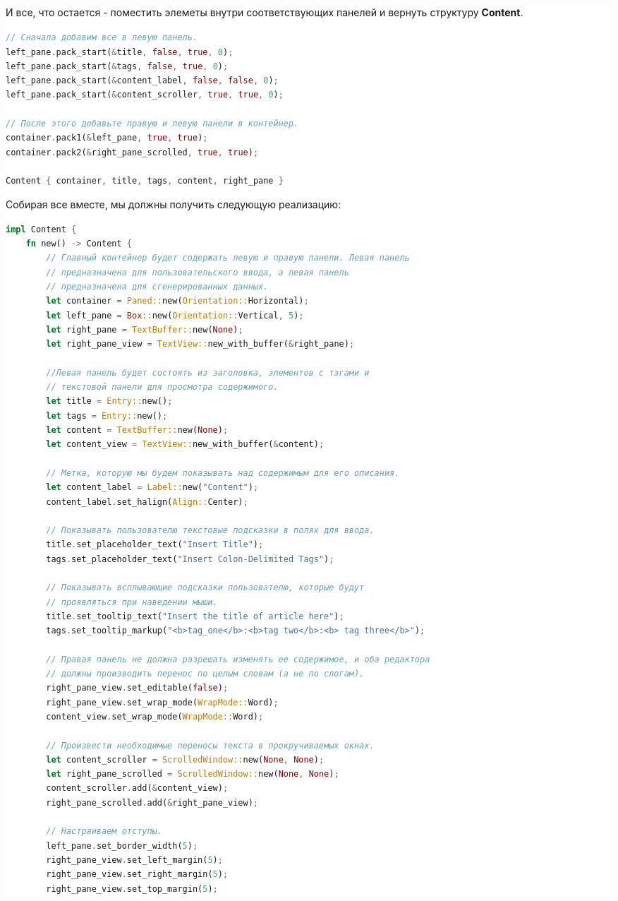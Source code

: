 И все, что остается - поместить элеметы внутри соответствующих панелей
и вернуть структуру **Content**.
```rust
// Сначала добавим все в левую панель.
left_pane.pack_start(&title, false, true, 0);
left_pane.pack_start(&tags, false, true, 0);
left_pane.pack_start(&content_label, false, false, 0);
left_pane.pack_start(&content_scroller, true, true, 0);

// После этого добавьте правую и левую панели в контейнер.
container.pack1(&left_pane, true, true);
container.pack2(&right_pane_scrolled, true, true);

Content { container, title, tags, content, right_pane }
```

Собирая все вместе, мы должны получить следующую реализацию:
```rust
impl Content {
    fn new() -> Content {
        // Главный контейнер будет содержать левую и правую панели. Левая панель
        // предназначена для пользовательского ввода, а левая панель
        // предназначена для сгенерированных данных.
        let container = Paned::new(Orientation::Horizontal);
        let left_pane = Box::new(Orientation::Vertical, 5);
        let right_pane = TextBuffer::new(None);
        let right_pane_view = TextView::new_with_buffer(&right_pane);

        //Левая панель будет состоять из заголовка, элементов с тэгами и
        // текстовой панели для просмотра содержимого.
        let title = Entry::new();
        let tags = Entry::new();
        let content = TextBuffer::new(None);
        let content_view = TextView::new_with_buffer(&content);

        // Метка, которую мы будем показывать над содержимым для его описания.
        let content_label = Label::new("Content");
        content_label.set_halign(Align::Center);

        // Показывать пользователю текстовые подсказки в полях для ввода.
        title.set_placeholder_text("Insert Title");
        tags.set_placeholder_text("Insert Colon-Delimited Tags");

        // Показывать всплывающие подсказки пользователю, которые будут
        // проявляться при наведении мыши.
        title.set_tooltip_text("Insert the title of article here");
        tags.set_tooltip_markup("<b>tag_one</b>:<b>tag two</b>:<b> tag three</b>");

        // Правая панель не должна разрешать изменять ее содержимое, и оба редактора
        // должны производить перенос по целым словам (а не по слогам).
        right_pane_view.set_editable(false);
        right_pane_view.set_wrap_mode(WrapMode::Word);
        content_view.set_wrap_mode(WrapMode::Word);

        // Произвести необходимые переносы текста в прокручиваемых окнах.
        let content_scroller = ScrolledWindow::new(None, None);
        let right_pane_scrolled = ScrolledWindow::new(None, None);
        content_scroller.add(&content_view);
        right_pane_scrolled.add(&right_pane_view);

        // Настраиваем отступы.
        left_pane.set_border_width(5);
        right_pane_view.set_left_margin(5);
        right_pane_view.set_right_margin(5);
        right_pane_view.set_top_margin(5);
```